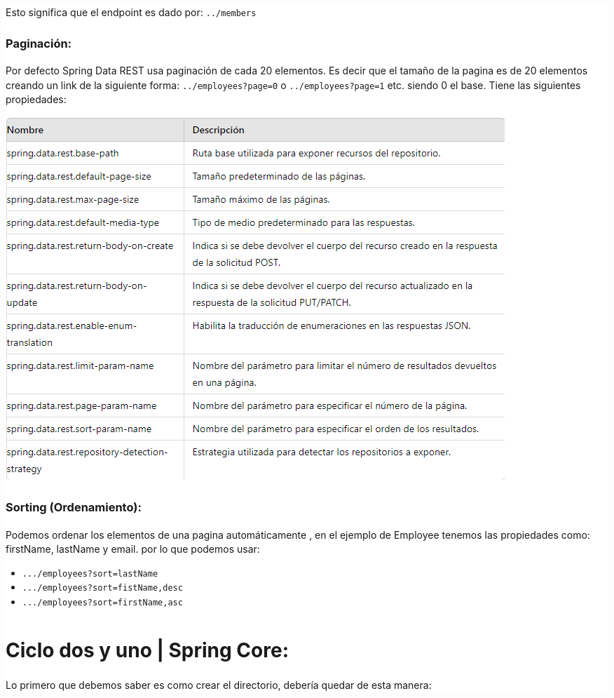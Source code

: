 Esto significa que el endpoint es dado por: `../members`  

### Paginación:

Por defecto Spring Data REST usa paginación de cada 20 elementos. 
Es decir que el tamaño de la pagina es de 20 elementos creando un link de la siguiente forma: `../employees?page=0`  o `../employees?page=1` etc. siendo 0 el base. Tiene las siguientes propiedades: 

![Untitled](src/Java%20SpringBoot/Untitled%2018.png)

### Sorting (Ordenamiento):

Podemos ordenar los elementos de una pagina automáticamente , en el ejemplo de Employee tenemos las propiedades como:  firstName, lastName y email. por lo que podemos usar: 

- `.../employees?sort=lastName`
- `.../employees?sort=fistName,desc`
- `.../employees?sort=firstName,asc`

# Ciclo dos y uno | Spring Core:

Lo primero que debemos saber es como crear el directorio, debería quedar de esta manera: 
